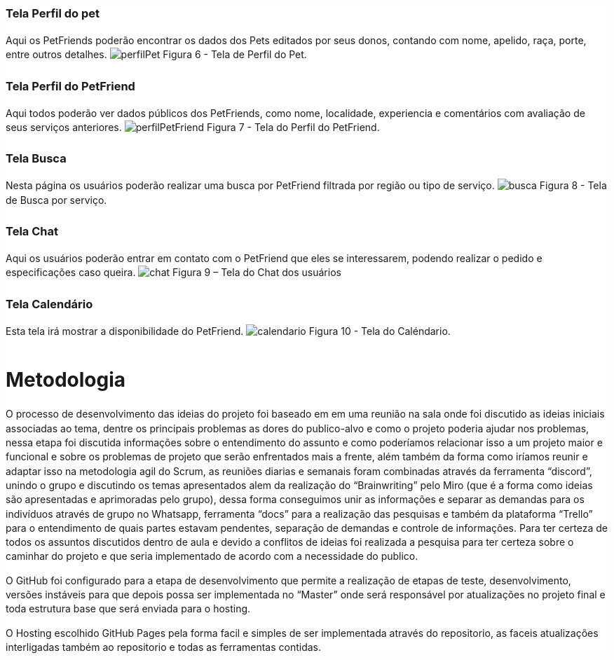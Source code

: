 ### Tela Perfil do pet

Aqui os PetFriends poderão encontrar os dados dos Pets editados por seus donos, contando com nome, apelido, raça, porte, entre outros detalhes.
![perfilPet](https://user-images.githubusercontent.com/80927829/177060512-24a19c2c-ca7e-4af5-ab58-fa5ffd84b40b.png)
Figura 6 - Tela de Perfil do Pet.

### Tela Perfil do PetFriend

Aqui todos poderão ver dados públicos dos PetFriends, como nome, localidade, experiencia e comentários com avaliação de seus serviços anteriores.
![perfilPetFriend](https://user-images.githubusercontent.com/80927829/177060526-63122cad-54c1-484d-8bb7-7843c7ed20e4.png)
Figura 7 - Tela do Perfil do PetFriend.

### Tela Busca

Nesta página os usuários poderão realizar uma busca por PetFriend filtrada por região ou tipo de serviço.
![busca](https://user-images.githubusercontent.com/80927829/177060493-3a24c886-12bd-4d62-9f97-13d95890f84f.png)
Figura 8 - Tela de Busca por serviço.

### Tela Chat

Aqui os usuários poderão entrar em contato com o PetFriend que eles se interessarem, podendo realizar o pedido e especificações caso queira.
![chat](https://user-images.githubusercontent.com/80927829/177060501-888e053a-e27b-4a2c-b0b1-5f417d6cdf00.png)
Figura 9 – Tela do Chat dos usuários

### Tela Calendário

Esta tela irá mostrar a disponibilidade do PetFriend.
![calendario](https://user-images.githubusercontent.com/80927829/177060500-00a9fa8b-f0da-4d7b-8ef4-34b5945a9173.png)
Figura 10 - Tela do Caléndario.


# Metodologia

<p>  O processo de desenvolvimento das ideias do projeto foi baseado em em uma reunião na sala onde foi discutido as ideias iniciais associadas ao tema, dentre os principais problemas as dores do publico-alvo e como o projeto poderia ajudar nos problemas, nessa etapa foi discutida informações sobre o entendimento do assunto e como poderíamos relacionar isso a um projeto maior e funcional e sobre os problemas de projeto que serão enfrentados mais a frente, além também da forma como iríamos reunir e adaptar isso na metodologia agil do Scrum, as reuniões diarias e semanais foram combinadas através da ferramenta “discord”, unindo o grupo e discutindo os temas apresentados alem da realização do “Brainwriting” pelo Miro (que é a forma como ideias são apresentadas e aprimoradas pelo grupo), dessa forma conseguimos unir as informações e separar as demandas para os indivíduos através de grupo no Whatsapp, ferramenta “docs” para a realização das pesquisas e também da plataforma “Trello” para o entendimento de quais partes estavam pendentes, separação de demandas e controle de informações. Para ter certeza de todos os assuntos discutidos dentro de aula e devido a conflitos de ideias foi realizada a pesquisa para ter certeza sobre o caminhar do projeto e que seria implementado de acordo com a necessidade do publico.<p/>
<p>  O GitHub foi configurado para a etapa de desenvolvimento que permite a realização de etapas de teste, desenvolvimento, versões instáveis para que depois possa ser implementada no “Master” onde será responsável por atualizações no projeto final e toda estrutura base que será enviada para o hosting. <p/>
<p>   O Hosting escolhido GitHub Pages pela forma facil e simples de ser implementada através do repositorio, as faceis atualizações interligadas também ao repositorio e todas as ferramentas contidas.<p/>
 